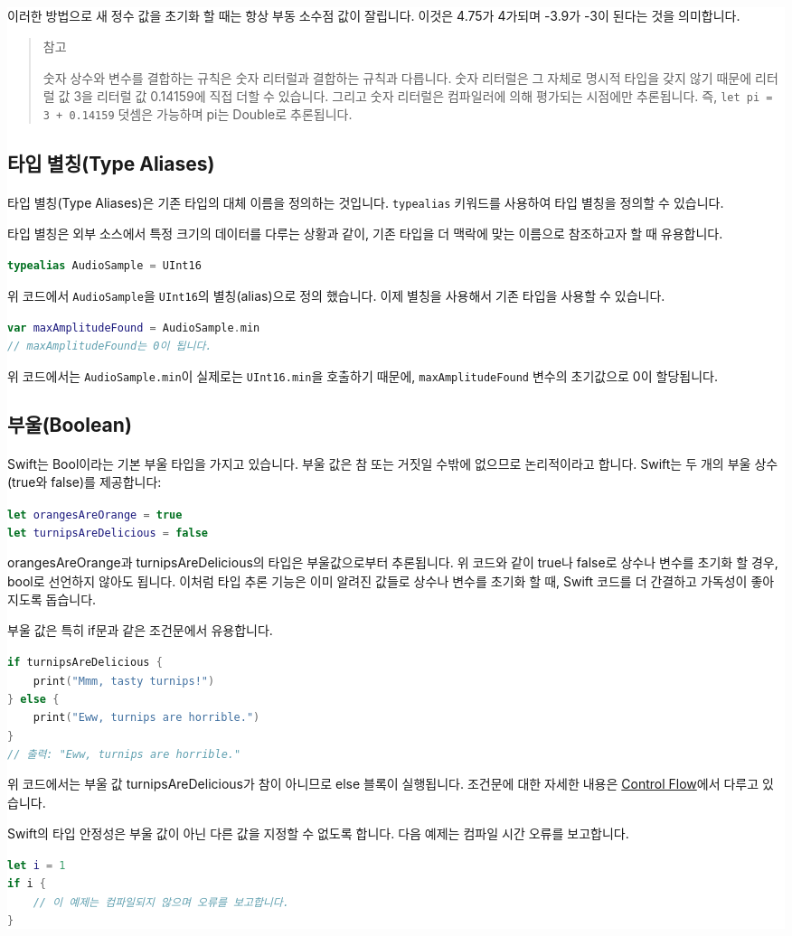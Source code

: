 이러한 방법으로 새 정수 값을 ​​초기화 할 때는 항상 부동 소수점 값이 잘립니다. 이것은 4.75가 4가되며 -3.9가 -3이 된다는 것을 의미합니다.

> 참고
> 
> 숫자 상수와 변수를 결합하는 규칙은 숫자 리터럴과 결합하는 규칙과 다릅니다. 숫자 리터럴은 그 자체로 명시적 타입을 갖지 않기 때문에 리터럴 값 3을 리터럴 값 0.14159에 직접 더할 수 있습니다. 그리고 숫자 리터럴은 컴파일러에 의해 평가되는 시점에만 추론됩니다. 즉, `let pi = 3 + 0.14159` 덧셈은 가능하며 pi는 Double로 추론됩니다.

## 타입 별칭(Type Aliases)

타입 별칭(Type Aliases)은 기존 타입의 대체 이름을 정의하는 것입니다. `typealias` 키워드를 사용하여 타입 별칭을 정의할 수 있습니다.

타입 별칭은 외부 소스에서 특정 크기의 데이터를 다루는 상황과 같이, 기존 타입을 더 맥락에 맞는 이름으로 참조하고자 할 때 유용합니다.

```swift
typealias AudioSample = UInt16
```

위 코드에서 `AudioSample`을 `UInt16`의 별칭(alias)으로 정의 했습니다. 이제 별칭을 사용해서 기존 타입을 사용할 수 있습니다.

```swift
var maxAmplitudeFound = AudioSample.min 
// maxAmplitudeFound는 0이 됩니다.
```

위 코드에서는 `AudioSample.min`이 실제로는 `UInt16.min`을 호출하기 때문에, `maxAmplitudeFound` 변수의 초기값으로 0이 할당됩니다.

## 부울(Boolean)

Swift는 Bool이라는 기본 부울 타입을 가지고 있습니다. 부울 값은 참 또는 거짓일 수밖에 없으므로 논리적이라고 합니다. Swift는 두 개의 부울 상수(true와 false)를 제공합니다:

```swift
let orangesAreOrange = true
let turnipsAreDelicious = false
```

orangesAreOrange과 turnipsAreDelicious의 타입은 부울값으로부터 추론됩니다. 위 코드와 같이 true나 false로 상수나 변수를 초기화 할 경우, bool로 선언하지 않아도 됩니다. 이처럼 타입 추론 기능은 이미 알려진 값들로 상수나 변수를 초기화 할 때, Swift 코드를 더 간결하고 가독성이 좋아지도록 돕습니다.

부울 값은 특히 if문과 같은 조건문에서 유용합니다.

```swift
if turnipsAreDelicious {
    print("Mmm, tasty turnips!")
} else {
    print("Eww, turnips are horrible.")
}
// 출력: "Eww, turnips are horrible."
```

위 코드에서는 부울 값 turnipsAreDelicious가 참이 아니므로 else 블록이 실행됩니다. 조건문에 대한 자세한 내용은 [Control Flow](https://docs.swift.org/swift-book/documentation/the-swift-programming-language/controlflow)에서 다루고 있습니다.

Swift의 타입 안정성은 부울 값이 아닌 다른 값을 지정할 수 없도록 합니다. 다음 예제는 컴파일 시간 오류를 보고합니다.

```swift
let i = 1
if i {
    // 이 예제는 컴파일되지 않으며 오류를 보고합니다.
}
```
